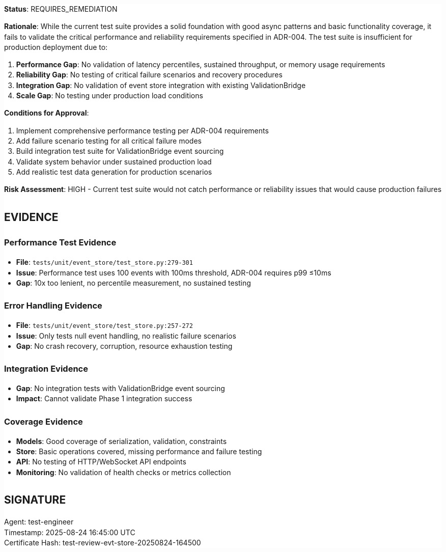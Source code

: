 **Status**: REQUIRES_REMEDIATION

**Rationale**: While the current test suite provides a solid foundation with good async patterns and basic functionality coverage, it fails to validate the critical performance and reliability requirements specified in ADR-004. The test suite is insufficient for production deployment due to:

1. **Performance Gap**: No validation of latency percentiles, sustained throughput, or memory usage requirements
2. **Reliability Gap**: No testing of critical failure scenarios and recovery procedures  
3. **Integration Gap**: No validation of event store integration with existing ValidationBridge
4. **Scale Gap**: No testing under production load conditions

**Conditions for Approval**:
1. Implement comprehensive performance testing per ADR-004 requirements
2. Add failure scenario testing for all critical failure modes
3. Build integration test suite for ValidationBridge event sourcing
4. Validate system behavior under sustained production load
5. Add realistic test data generation for production scenarios

**Risk Assessment**: HIGH - Current test suite would not catch performance or reliability issues that would cause production failures

## EVIDENCE

### Performance Test Evidence
- **File**: `tests/unit/event_store/test_store.py:279-301`
- **Issue**: Performance test uses 100 events with 100ms threshold, ADR-004 requires p99 ≤10ms
- **Gap**: 10x too lenient, no percentile measurement, no sustained testing

### Error Handling Evidence  
- **File**: `tests/unit/event_store/test_store.py:257-272`
- **Issue**: Only tests null event handling, no realistic failure scenarios
- **Gap**: No crash recovery, corruption, resource exhaustion testing

### Integration Evidence
- **Gap**: No integration tests with ValidationBridge event sourcing
- **Impact**: Cannot validate Phase 1 integration success

### Coverage Evidence
- **Models**: Good coverage of serialization, validation, constraints
- **Store**: Basic operations covered, missing performance and failure testing
- **API**: No testing of HTTP/WebSocket API endpoints
- **Monitoring**: No validation of health checks or metrics collection

## SIGNATURE

Agent: test-engineer  
Timestamp: 2025-08-24 16:45:00 UTC  
Certificate Hash: test-review-evt-store-20250824-164500